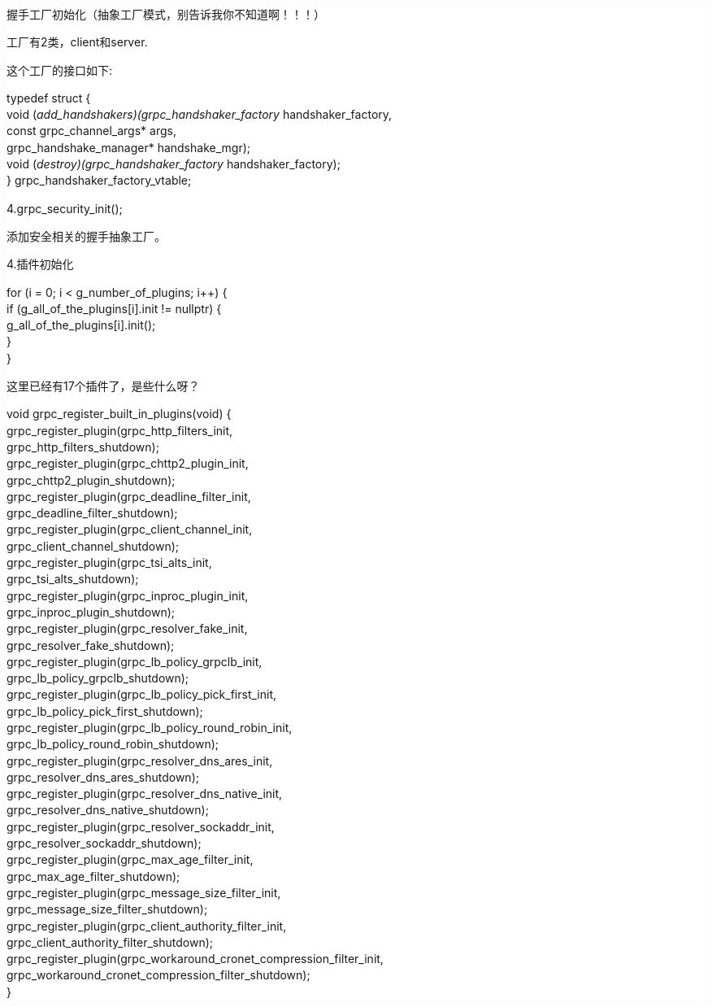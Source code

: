 握手工厂初始化（抽象工厂模式，别告诉我你不知道啊！！！）

工厂有2类，client和server.

这个工厂的接口如下:

typedef struct {  
void (_add\_handshakers)(grpc\_handshaker\_factory_ handshaker\_factory,  
const grpc\_channel\_args\* args,  
grpc\_handshake\_manager\* handshake\_mgr);  
void (_destroy)(grpc\_handshaker\_factory_ handshaker\_factory);  
} grpc\_handshaker\_factory\_vtable;

4.grpc\_security\_init();

添加安全相关的握手抽象工厂。

4.插件初始化

for (i = 0; i < g\_number\_of\_plugins; i++) {  
if (g\_all\_of\_the\_plugins\[i\].init != nullptr) {  
g\_all\_of\_the\_plugins\[i\].init();  
}  
}

这里已经有17个插件了，是些什么呀？

void grpc\_register\_built\_in\_plugins(void) {  
grpc\_register\_plugin(grpc\_http\_filters\_init,  
grpc\_http\_filters\_shutdown);  
grpc\_register\_plugin(grpc\_chttp2\_plugin\_init,  
grpc\_chttp2\_plugin\_shutdown);  
grpc\_register\_plugin(grpc\_deadline\_filter\_init,  
grpc\_deadline\_filter\_shutdown);  
grpc\_register\_plugin(grpc\_client\_channel\_init,  
grpc\_client\_channel\_shutdown);  
grpc\_register\_plugin(grpc\_tsi\_alts\_init,  
grpc\_tsi\_alts\_shutdown);  
grpc\_register\_plugin(grpc\_inproc\_plugin\_init,  
grpc\_inproc\_plugin\_shutdown);  
grpc\_register\_plugin(grpc\_resolver\_fake\_init,  
grpc\_resolver\_fake\_shutdown);  
grpc\_register\_plugin(grpc\_lb\_policy\_grpclb\_init,  
grpc\_lb\_policy\_grpclb\_shutdown);  
grpc\_register\_plugin(grpc\_lb\_policy\_pick\_first\_init,  
grpc\_lb\_policy\_pick\_first\_shutdown);  
grpc\_register\_plugin(grpc\_lb\_policy\_round\_robin\_init,  
grpc\_lb\_policy\_round\_robin\_shutdown);  
grpc\_register\_plugin(grpc\_resolver\_dns\_ares\_init,  
grpc\_resolver\_dns\_ares\_shutdown);  
grpc\_register\_plugin(grpc\_resolver\_dns\_native\_init,  
grpc\_resolver\_dns\_native\_shutdown);  
grpc\_register\_plugin(grpc\_resolver\_sockaddr\_init,  
grpc\_resolver\_sockaddr\_shutdown);  
grpc\_register\_plugin(grpc\_max\_age\_filter\_init,  
grpc\_max\_age\_filter\_shutdown);  
grpc\_register\_plugin(grpc\_message\_size\_filter\_init,  
grpc\_message\_size\_filter\_shutdown);  
grpc\_register\_plugin(grpc\_client\_authority\_filter\_init,  
grpc\_client\_authority\_filter\_shutdown);  
grpc\_register\_plugin(grpc\_workaround\_cronet\_compression\_filter\_init,  
grpc\_workaround\_cronet\_compression\_filter\_shutdown);  
}
